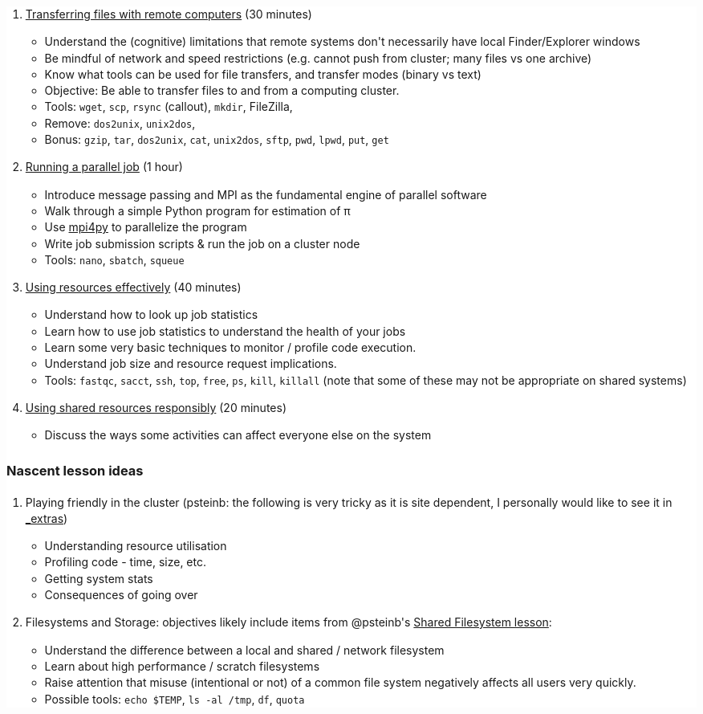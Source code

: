 1. [Transferring files with remote computers](
   _episodes/15-transferring-files.md) (30 minutes)

   * Understand the (cognitive) limitations that remote systems don't
     necessarily have local Finder/Explorer windows
   * Be mindful of network and speed restrictions (e.g. cannot push from
     cluster; many files vs one archive)
   * Know what tools can be used for file transfers, and transfer modes (binary
     vs text)
   * Objective: Be able to transfer files to and from a computing cluster.
   * Tools: `wget`, `scp`, `rsync` (callout), `mkdir`, FileZilla,
   * Remove: `dos2unix`, `unix2dos`,
   * Bonus: `gzip`, `tar`, `dos2unix`, `cat`, `unix2dos`, `sftp`, `pwd`,
     `lpwd`, `put`, `get`

1. [Running a parallel job](_episodes/16-parallel.md) (1 hour)

   * Introduce message passing and MPI as the fundamental engine of parallel
     software
   * Walk through a simple Python program for estimation of π
   * Use [mpi4py][mpi4py] to parallelize the program
   * Write job submission scripts & run the job on a cluster node
   * Tools: `nano`, `sbatch`, `squeue`

1. [Using resources effectively](_episodes/17-resources.md) (40 minutes)

   * Understand how to look up job statistics
   * Learn how to use job statistics to understand the health of your jobs
   * Learn some very basic techniques to monitor / profile code execution.
   * Understand job size and resource request implications.
   * Tools: `fastqc`, `sacct`, `ssh`, `top`, `free`, `ps`, `kill`, `killall`
     (note that some of these may not be appropriate on shared systems)

1. [Using shared resources responsibly](_episodes/18-responsibility.md) (20
   minutes)

   * Discuss the ways some activities can affect everyone else on the system

### Nascent lesson ideas

1. Playing friendly in the cluster (psteinb: the following is very tricky as it
   is site dependent, I personally would like to see it in [_extras][extras])

   * Understanding resource utilisation
   * Profiling code - time, size, etc.
   * Getting system stats
   * Consequences of going over

1. Filesystems and Storage: objectives likely include items from @psteinb's
   [Shared Filesystem lesson][hpcday-fs]:

   * Understand the difference between a local and shared / network filesystem
   * Learn about high performance / scratch filesystems
   * Raise attention that misuse (intentional or not) of a common file system
     negatively affects all users very quickly.
   * Possible tools: `echo $TEMP`, `ls -al /tmp`, `df`, `quota`


[badge-img]: https://img.shields.io/endpoint.svg?url=https%3A%2F%2Factions-badge.atrox.dev%2Fcarpentries-incubator%2Fhpc-intro%2Fbadge%3Fref%3Dgh-pages&style=flat
[badge-lnk]: https://actions-badge.atrox.dev/carpentries-incubator/hpc-intro/goto?ref=gh-pages
[ex-lesson]: https://github.com/carpentries/lesson-example
[extras]: https://github.com/carpentries-incubator/hpc-intro/tree/gh-pages/_extras
[hpcday-fs]: https://github.com/psteinb/hpc-in-a-day/blob/gh-pages/_episodes/01-04-shared-filesystem.md
[hpcday-sched]: https://psteinb.github.io/hpc-in-a-day/02-02-advanced-job-scheduling
[liquid]: https://shopify.github.io/liquid/
[mpi4py]: https://mpi4py.readthedocs.io
[setup]: http://carpentries.github.io/lesson-example/setup.html
[upstream]: https://github.com/carpentries-incubator/hpc-intro